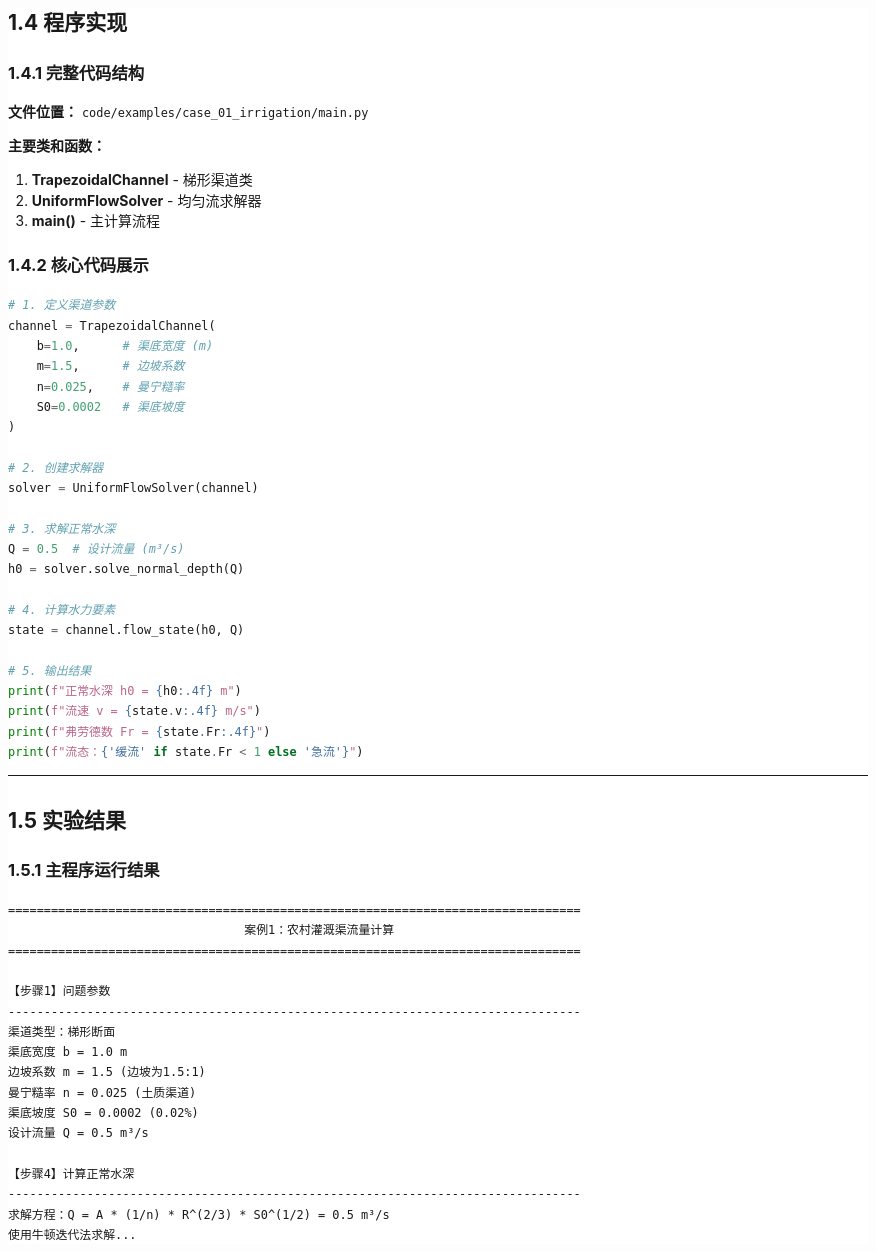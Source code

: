 
## 1.4 程序实现

### 1.4.1 完整代码结构

**文件位置：** `code/examples/case_01_irrigation/main.py`

**主要类和函数：**

1. **TrapezoidalChannel** - 梯形渠道类
2. **UniformFlowSolver** - 均匀流求解器
3. **main()** - 主计算流程

### 1.4.2 核心代码展示

```python
# 1. 定义渠道参数
channel = TrapezoidalChannel(
    b=1.0,      # 渠底宽度 (m)
    m=1.5,      # 边坡系数
    n=0.025,    # 曼宁糙率
    S0=0.0002   # 渠底坡度
)

# 2. 创建求解器
solver = UniformFlowSolver(channel)

# 3. 求解正常水深
Q = 0.5  # 设计流量 (m³/s)
h0 = solver.solve_normal_depth(Q)

# 4. 计算水力要素
state = channel.flow_state(h0, Q)

# 5. 输出结果
print(f"正常水深 h0 = {h0:.4f} m")
print(f"流速 v = {state.v:.4f} m/s")
print(f"弗劳德数 Fr = {state.Fr:.4f}")
print(f"流态：{'缓流' if state.Fr < 1 else '急流'}")
```

---

## 1.5 实验结果

### 1.5.1 主程序运行结果

```
================================================================================
                                 案例1：农村灌溉渠流量计算
================================================================================

【步骤1】问题参数
--------------------------------------------------------------------------------
渠道类型：梯形断面
渠底宽度 b = 1.0 m
边坡系数 m = 1.5 (边坡为1.5:1)
曼宁糙率 n = 0.025 (土质渠道)
渠底坡度 S0 = 0.0002 (0.02%)
设计流量 Q = 0.5 m³/s

【步骤4】计算正常水深
--------------------------------------------------------------------------------
求解方程：Q = A * (1/n) * R^(2/3) * S0^(1/2) = 0.5 m³/s
使用牛顿迭代法求解...
```